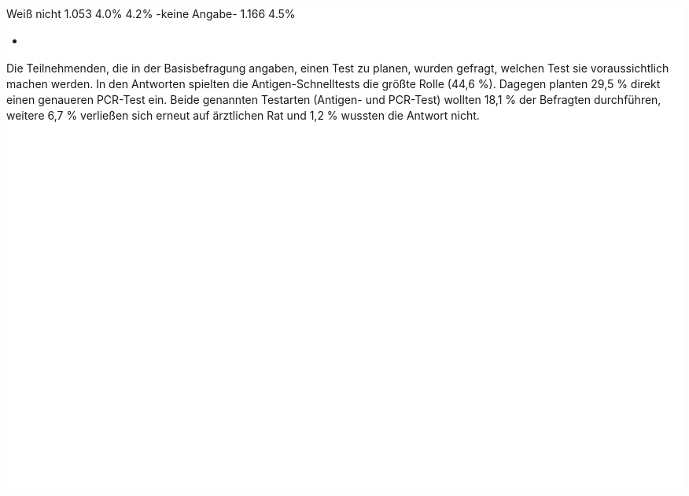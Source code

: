 <td style="text-align:left;">
Weiß nicht
</td>
<td style="text-align:right;">
1.053
</td>
<td style="text-align:right;">
4.0%
</td>
<td style="text-align:right;">
4.2%
</td>
</tr>
<tr>
<td style="text-align:left;">
-keine Angabe-
</td>
<td style="text-align:right;">
1.166
</td>
<td style="text-align:right;">
4.5%
</td>
<td style="text-align:right;">
<ul>
<li></li></ul></td>
</tr>
</tbody>
</table>

Die Teilnehmenden, die in der Basisbefragung angaben, einen Test zu planen, wurden gefragt, welchen Test sie voraussichtlich machen werden. In den Antworten spielten die Antigen-Schnelltests die größte Rolle (44,6 %). Dagegen planten 29,5 % direkt einen genaueren PCR-Test ein. Beide genannten Testarten (Antigen- und PCR-Test) wollten 18,1 % der Befragten durchführen, weitere 6,7 % verließen sich erneut auf ärztlichen Rat und 1,2 % wussten die Antwort nicht. 

<div class="figure">
<div id="htmlwidget-plotly-3c609584df04b53d3e39" style="width:600px;height:450px;" class="plotly html-widget html-widget-static-bound js-plotly-plot">
<div class="plot-container plotly"> 
<div class="user-select-none svg-container" style="position: relative; width: 600px; height: 450px;">
